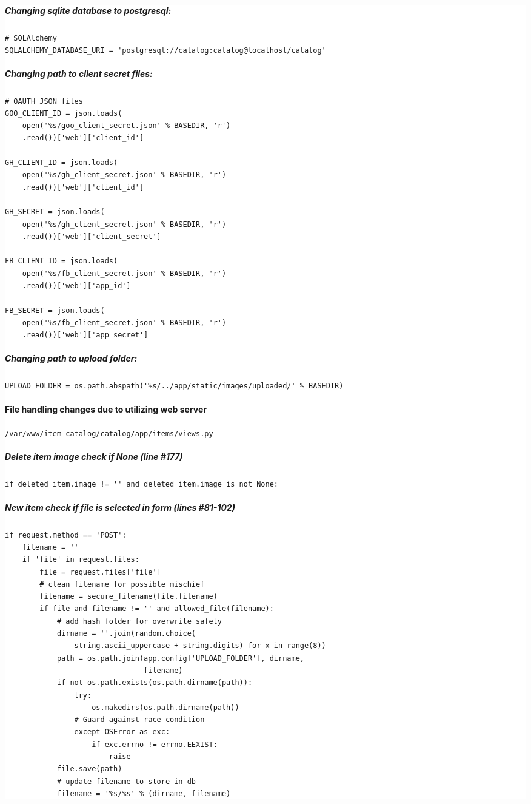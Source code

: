 ##### Changing sqlite database to postgresql:
```
# SQLAlchemy
SQLALCHEMY_DATABASE_URI = 'postgresql://catalog:catalog@localhost/catalog'
```
##### Changing path to client secret files:
```
# OAUTH JSON files
GOO_CLIENT_ID = json.loads(
    open('%s/goo_client_secret.json' % BASEDIR, 'r')
    .read())['web']['client_id']

GH_CLIENT_ID = json.loads(
    open('%s/gh_client_secret.json' % BASEDIR, 'r')
    .read())['web']['client_id']

GH_SECRET = json.loads(
    open('%s/gh_client_secret.json' % BASEDIR, 'r')
    .read())['web']['client_secret']

FB_CLIENT_ID = json.loads(
    open('%s/fb_client_secret.json' % BASEDIR, 'r')
    .read())['web']['app_id']

FB_SECRET = json.loads(
    open('%s/fb_client_secret.json' % BASEDIR, 'r')
    .read())['web']['app_secret']
```
##### Changing path to upload folder:
```
UPLOAD_FOLDER = os.path.abspath('%s/../app/static/images/uploaded/' % BASEDIR)
```
#### File handling changes due to utilizing web server
`/var/www/item-catalog/catalog/app/items/views.py`
##### Delete item image check if None (line #177)
```
if deleted_item.image != '' and deleted_item.image is not None:
```
##### New item check if file is selected in form (lines #81-102)
```
if request.method == 'POST':
    filename = ''
    if 'file' in request.files:
        file = request.files['file']
        # clean filename for possible mischief
        filename = secure_filename(file.filename)
        if file and filename != '' and allowed_file(filename):
            # add hash folder for overwrite safety
            dirname = ''.join(random.choice(
                string.ascii_uppercase + string.digits) for x in range(8))
            path = os.path.join(app.config['UPLOAD_FOLDER'], dirname,
                                filename)
            if not os.path.exists(os.path.dirname(path)):
                try:
                    os.makedirs(os.path.dirname(path))
                # Guard against race condition
                except OSError as exc:
                    if exc.errno != errno.EEXIST:
                        raise
            file.save(path)
            # update filename to store in db
            filename = '%s/%s' % (dirname, filename)
```